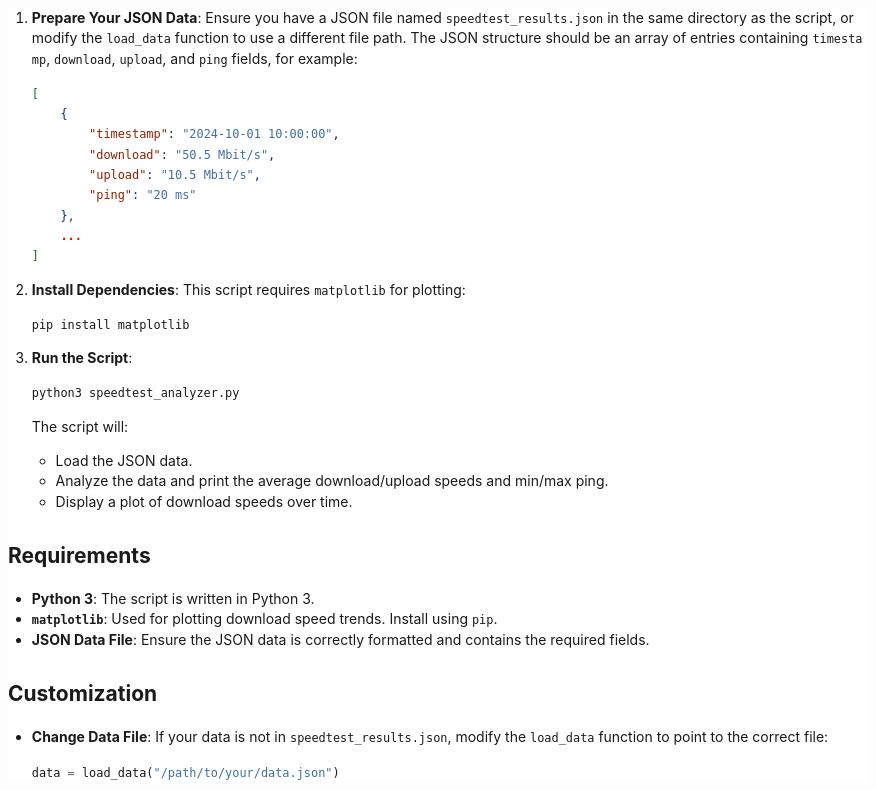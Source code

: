 1. **Prepare Your JSON Data**: Ensure you have a JSON file named
   `speedtest_results.json` in the same directory as the script,
   or modify the `load_data` function to use a different file
   path. The JSON structure should be an array of entries
   containing `timestamp`, `download`, `upload`, and `ping`
   fields, for example:
   
   ```json
   [
       {
           "timestamp": "2024-10-01 10:00:00",
           "download": "50.5 Mbit/s",
           "upload": "10.5 Mbit/s",
           "ping": "20 ms"
       },
       ...
   ]
   ```

2. **Install Dependencies**: This script requires `matplotlib`
   for plotting:
   
   ```bash
   pip install matplotlib
   ```

3. **Run the Script**:
   
   ```bash
   python3 speedtest_analyzer.py
   ```
   
   The script will:
   
   - Load the JSON data.
   - Analyze the data and print the average download/upload
     speeds and min/max ping.
   - Display a plot of download speeds over time.

## Requirements

- **Python 3**: The script is written in Python 3.
- **`matplotlib`**: Used for plotting download speed trends.
  Install using `pip`.
- **JSON Data File**: Ensure the JSON data is correctly
  formatted and contains the required fields.

## Customization

- **Change Data File**: If your data is not in
  `speedtest_results.json`, modify the `load_data` function to
  point to the correct file:
  
  ```python
  data = load_data("/path/to/your/data.json")
  ```
